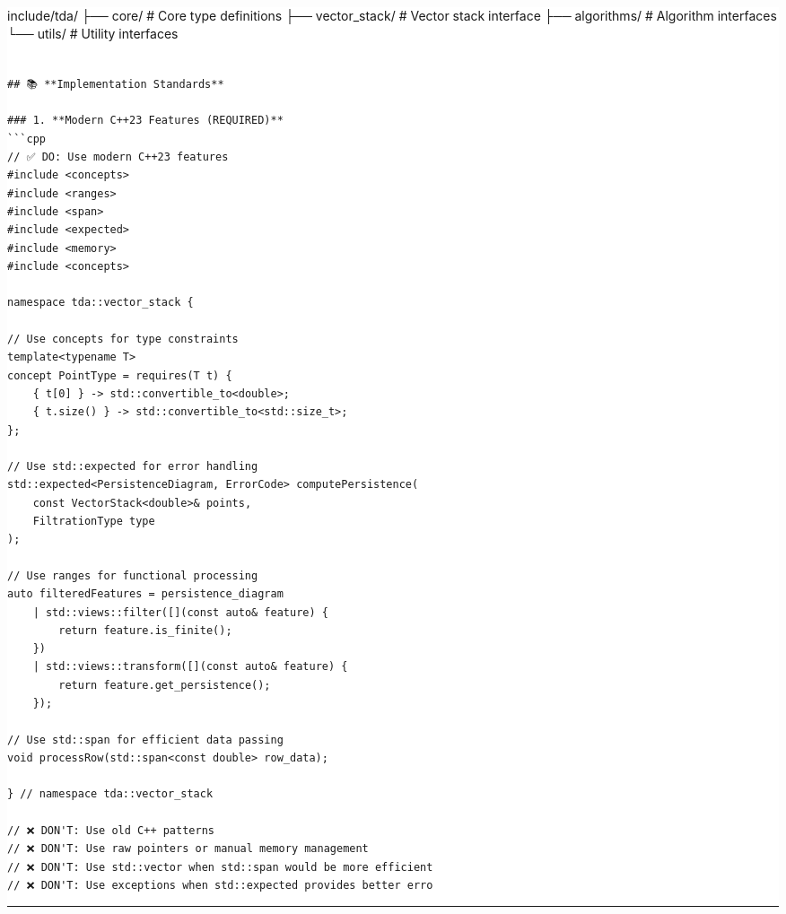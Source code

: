 include/tda/
├── core/           # Core type definitions
├── vector_stack/   # Vector stack interface
├── algorithms/     # Algorithm interfaces
└── utils/          # Utility interfaces
```

## 📚 **Implementation Standards**

### 1. **Modern C++23 Features (REQUIRED)**
```cpp
// ✅ DO: Use modern C++23 features
#include <concepts>
#include <ranges>
#include <span>
#include <expected>
#include <memory>
#include <concepts>

namespace tda::vector_stack {

// Use concepts for type constraints
template<typename T>
concept PointType = requires(T t) {
    { t[0] } -> std::convertible_to<double>;
    { t.size() } -> std::convertible_to<std::size_t>;
};

// Use std::expected for error handling
std::expected<PersistenceDiagram, ErrorCode> computePersistence(
    const VectorStack<double>& points,
    FiltrationType type
);

// Use ranges for functional processing
auto filteredFeatures = persistence_diagram 
    | std::views::filter([](const auto& feature) { 
        return feature.is_finite(); 
    })
    | std::views::transform([](const auto& feature) { 
        return feature.get_persistence(); 
    });

// Use std::span for efficient data passing
void processRow(std::span<const double> row_data);

} // namespace tda::vector_stack

// ❌ DON'T: Use old C++ patterns
// ❌ DON'T: Use raw pointers or manual memory management
// ❌ DON'T: Use std::vector when std::span would be more efficient
// ❌ DON'T: Use exceptions when std::expected provides better erro
```

---